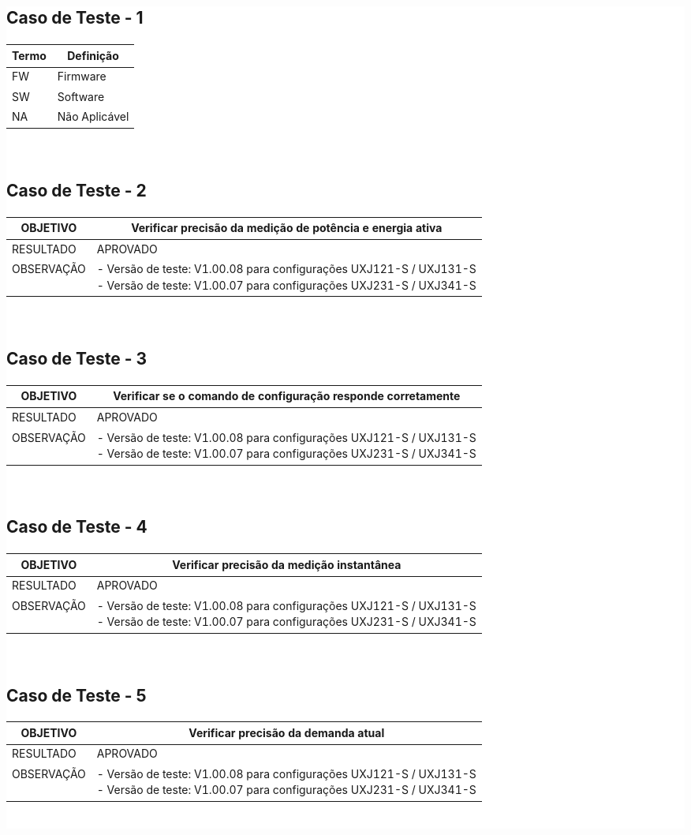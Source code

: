 ## Caso de Teste - 1

| Termo | Definição |
|---|---|
| FW | Firmware |
| SW | Software |
| NA | Não Aplicável |

<br>

## Caso de Teste - 2

| OBJETIVO | Verificar precisão da medição de potência e energia ativa |
|---|---|
| RESULTADO | APROVADO |
| OBSERVAÇÃO | - Versão de teste: V1.00.08 para configurações UXJ121-S / UXJ131-S<br>- Versão de teste: V1.00.07 para configurações UXJ231-S / UXJ341-S |

<br>

## Caso de Teste - 3

| OBJETIVO | Verificar se o comando de configuração responde corretamente |
|---|---|
| RESULTADO | APROVADO |
| OBSERVAÇÃO | - Versão de teste: V1.00.08 para configurações UXJ121-S / UXJ131-S<br>- Versão de teste: V1.00.07 para configurações UXJ231-S / UXJ341-S |

<br>

## Caso de Teste - 4

| OBJETIVO | Verificar precisão da medição instantânea |
|---|---|
| RESULTADO | APROVADO |
| OBSERVAÇÃO | - Versão de teste: V1.00.08 para configurações UXJ121-S / UXJ131-S<br>- Versão de teste: V1.00.07 para configurações UXJ231-S / UXJ341-S |

<br>

## Caso de Teste - 5

| OBJETIVO | Verificar precisão da demanda atual |
|---|---|
| RESULTADO | APROVADO |
| OBSERVAÇÃO | - Versão de teste: V1.00.08 para configurações UXJ121-S / UXJ131-S<br>- Versão de teste: V1.00.07 para configurações UXJ231-S / UXJ341-S |

<br>
